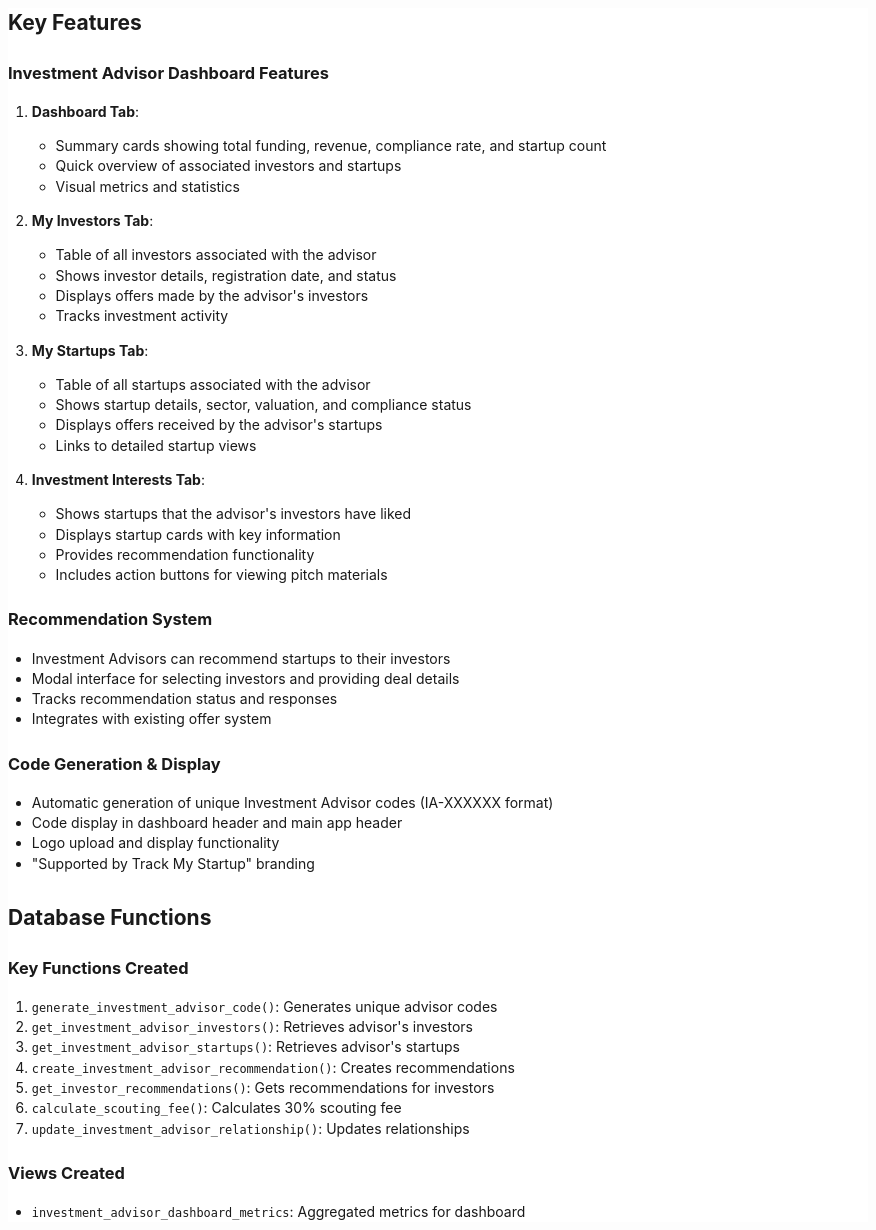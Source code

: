 ## Key Features

### Investment Advisor Dashboard Features
1. **Dashboard Tab**:
   - Summary cards showing total funding, revenue, compliance rate, and startup count
   - Quick overview of associated investors and startups
   - Visual metrics and statistics

2. **My Investors Tab**:
   - Table of all investors associated with the advisor
   - Shows investor details, registration date, and status
   - Displays offers made by the advisor's investors
   - Tracks investment activity

3. **My Startups Tab**:
   - Table of all startups associated with the advisor
   - Shows startup details, sector, valuation, and compliance status
   - Displays offers received by the advisor's startups
   - Links to detailed startup views

4. **Investment Interests Tab**:
   - Shows startups that the advisor's investors have liked
   - Displays startup cards with key information
   - Provides recommendation functionality
   - Includes action buttons for viewing pitch materials

### Recommendation System
- Investment Advisors can recommend startups to their investors
- Modal interface for selecting investors and providing deal details
- Tracks recommendation status and responses
- Integrates with existing offer system

### Code Generation & Display
- Automatic generation of unique Investment Advisor codes (IA-XXXXXX format)
- Code display in dashboard header and main app header
- Logo upload and display functionality
- "Supported by Track My Startup" branding

## Database Functions

### Key Functions Created
1. `generate_investment_advisor_code()`: Generates unique advisor codes
2. `get_investment_advisor_investors()`: Retrieves advisor's investors
3. `get_investment_advisor_startups()`: Retrieves advisor's startups
4. `create_investment_advisor_recommendation()`: Creates recommendations
5. `get_investor_recommendations()`: Gets recommendations for investors
6. `calculate_scouting_fee()`: Calculates 30% scouting fee
7. `update_investment_advisor_relationship()`: Updates relationships

### Views Created
- `investment_advisor_dashboard_metrics`: Aggregated metrics for dashboard
